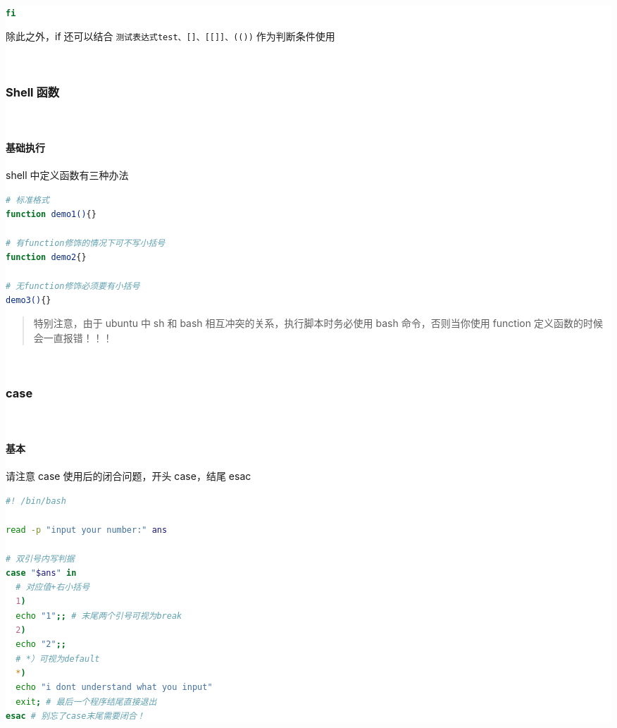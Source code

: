 ```sh
fi
```

除此之外，if 还可以结合 `测试表达式test、[]、[[]]、(())` 作为判断条件使用

<br>

### Shell 函数

<br>

#### 基础执行

shell 中定义函数有三种办法

```sh
# 标准格式
function demo1(){}

# 有function修饰的情况下可不写小括号
function demo2{}

# 无function修饰必须要有小括号
demo3(){}
```

> 特别注意，由于 ubuntu 中 sh 和 bash 相互冲突的关系，执行脚本时务必使用 bash 命令，否则当你使用 function 定义函数的时候会一直报错！！！

<br>

### case

<br>

#### 基本

请注意 case 使用后的闭合问题，开头 case，结尾 esac

```sh
#! /bin/bash

read -p "input your number:" ans

# 双引号内写判据
case "$ans" in
  # 对应值+右小括号
  1)
  echo "1";; # 末尾两个引号可视为break
  2)
  echo "2";;
  # *）可视为default
  *)
  echo "i dont understand what you input"
  exit; # 最后一个程序结尾直接退出
esac # 别忘了case末尾需要闭合！
```

